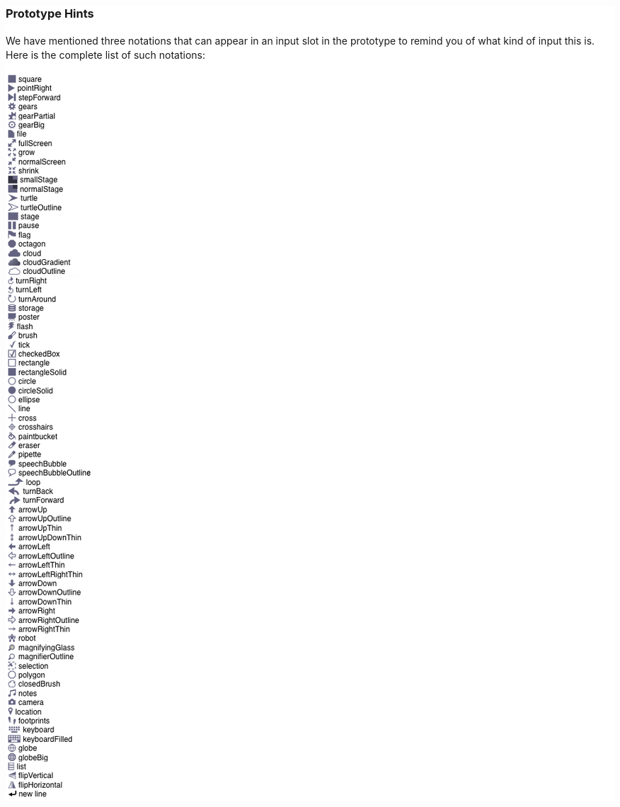 ### Prototype Hints

We have mentioned three notations that can appear in an input slot in
the prototype to remind you of what kind of input this is. Here is the
complete list of such notations:

![image685.png](assets/image685.png)  
